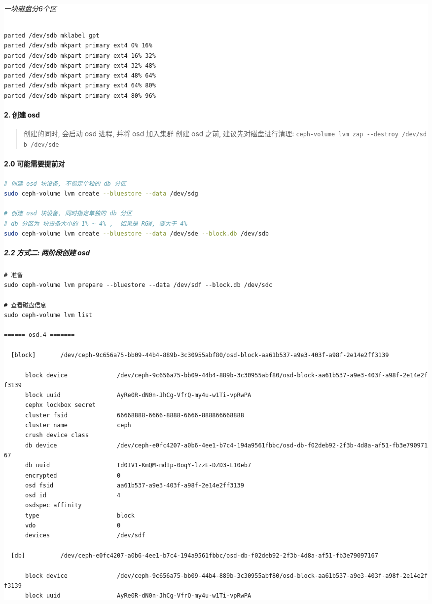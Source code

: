 ###### 一块磁盘分6个区

```
parted /dev/sdb mklabel gpt
parted /dev/sdb mkpart primary ext4 0% 16%
parted /dev/sdb mkpart primary ext4 16% 32%
parted /dev/sdb mkpart primary ext4 32% 48%
parted /dev/sdb mkpart primary ext4 48% 64%
parted /dev/sdb mkpart primary ext4 64% 80%
parted /dev/sdb mkpart primary ext4 80% 96%
```
#### 2. 创建 osd

> 创建的同时, 会启动 osd 进程, 并将 osd 加入集群
> 创建 osd 之前, 建议先对磁盘进行清理: `ceph-volume lvm zap --destroy /dev/sdb /dev/sde`

#### 2.0 可能需要提前对


```sh
# 创建 osd 块设备, 不指定单独的 db 分区
sudo ceph-volume lvm create --bluestore --data /dev/sdg

# 创建 osd 块设备, 同时指定单独的 db 分区
# db 分区为 块设备大小的 1% ~ 4% ,  如果是 RGW, 要大于 4% 
sudo ceph-volume lvm create --bluestore --data /dev/sde --block.db /dev/sdb
```

##### 2.2 方式二: 两阶段创建 osd

```Shell
# 准备
sudo ceph-volume lvm prepare --bluestore --data /dev/sdf --block.db /dev/sdc

# 查看磁盘信息
sudo ceph-volume lvm list

====== osd.4 =======

  [block]       /dev/ceph-9c656a75-bb09-44b4-889b-3c30955abf80/osd-block-aa61b537-a9e3-403f-a98f-2e14e2ff3139

      block device              /dev/ceph-9c656a75-bb09-44b4-889b-3c30955abf80/osd-block-aa61b537-a9e3-403f-a98f-2e14e2ff3139
      block uuid                AyRe0R-dN0n-JhCg-VfrQ-my4u-w1Ti-vpRwPA
      cephx lockbox secret
      cluster fsid              66668888-6666-8888-6666-888866668888
      cluster name              ceph
      crush device class
      db device                 /dev/ceph-e0fc4207-a0b6-4ee1-b7c4-194a9561fbbc/osd-db-f02deb92-2f3b-4d8a-af51-fb3e79097167
      db uuid                   Td0IV1-KmQM-mdIp-0oqY-lzzE-DZD3-L10eb7
      encrypted                 0
      osd fsid                  aa61b537-a9e3-403f-a98f-2e14e2ff3139
      osd id                    4
      osdspec affinity
      type                      block
      vdo                       0
      devices                   /dev/sdf

  [db]          /dev/ceph-e0fc4207-a0b6-4ee1-b7c4-194a9561fbbc/osd-db-f02deb92-2f3b-4d8a-af51-fb3e79097167

      block device              /dev/ceph-9c656a75-bb09-44b4-889b-3c30955abf80/osd-block-aa61b537-a9e3-403f-a98f-2e14e2ff3139
      block uuid                AyRe0R-dN0n-JhCg-VfrQ-my4u-w1Ti-vpRwPA
```